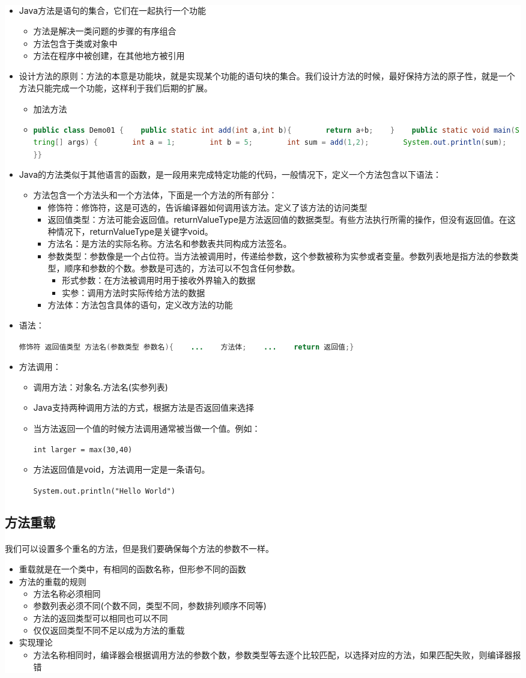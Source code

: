 - Java方法是语句的集合，它们在一起执行一个功能

  - 方法是解决一类问题的步骤的有序组合
  - 方法包含于类或对象中
  - 方法在程序中被创建，在其他地方被引用

- 设计方法的原则：方法的本意是功能块，就是实现某个功能的语句块的集合。我们设计方法的时候，最好保持方法的原子性，就是一个方法只能完成一个功能，这样利于我们后期的扩展。

  - 加法方法

  - ```java
    public class Demo01 {    public static int add(int a,int b){        return a+b;    }    public static void main(String[] args) {        int a = 1;        int b = 5;        int sum = add(1,2);        System.out.println(sum);    }}
    ```

- Java的方法类似于其他语言的函数，是一段用来完成特定功能的代码，一般情况下，定义一个方法包含以下语法：

  - 方法包含一个方法头和一个方法体，下面是一个方法的所有部分：
    - 修饰符：修饰符，这是可选的，告诉编译器如何调用该方法。定义了该方法的访问类型
    - 返回值类型：方法可能会返回值。returnValueType是方法返回值的数据类型。有些方法执行所需的操作，但没有返回值。在这种情况下，returnValueType是关键字void。
    - 方法名：是方法的实际名称。方法名和参数表共同构成方法签名。
    - 参数类型：参数像是一个占位符。当方法被调用时，传递给参数，这个参数被称为实参或者变量。参数列表地是指方法的参数类型，顺序和参数的个数。参数是可选的，方法可以不包含任何参数。
      - 形式参数：在方法被调用时用于接收外界输入的数据
      - 实参：调用方法时实际传给方法的数据
    - 方法体：方法包含具体的语句，定义改方法的功能

- 语法：

  ```java
  修饰符 返回值类型 方法名(参数类型 参数名){    ...    方法体;    ...    return 返回值;}
  ```

- 方法调用：

  - 调用方法：对象名.方法名(实参列表)

  - Java支持两种调用方法的方式，根据方法是否返回值来选择

  - 当方法返回一个值的时候方法调用通常被当做一个值。例如：

    `int larger = max(30,40)`

  - 方法返回值是void，方法调用一定是一条语句。

    `System.out.println("Hello World")`

## 方法重载

我们可以设置多个重名的方法，但是我们要确保每个方法的参数不一样。

- 重载就是在一个类中，有相同的函数名称，但形参不同的函数
- 方法的重载的规则
  - 方法名称必须相同
  - 参数列表必须不同(个数不同，类型不同，参数排列顺序不同等)
  - 方法的返回类型可以相同也可以不同
  - 仅仅返回类型不同不足以成为方法的重载
- 实现理论
  - 方法名称相同时，编译器会根据调用方法的参数个数，参数类型等去逐个比较匹配，以选择对应的方法，如果匹配失败，则编译器报错
